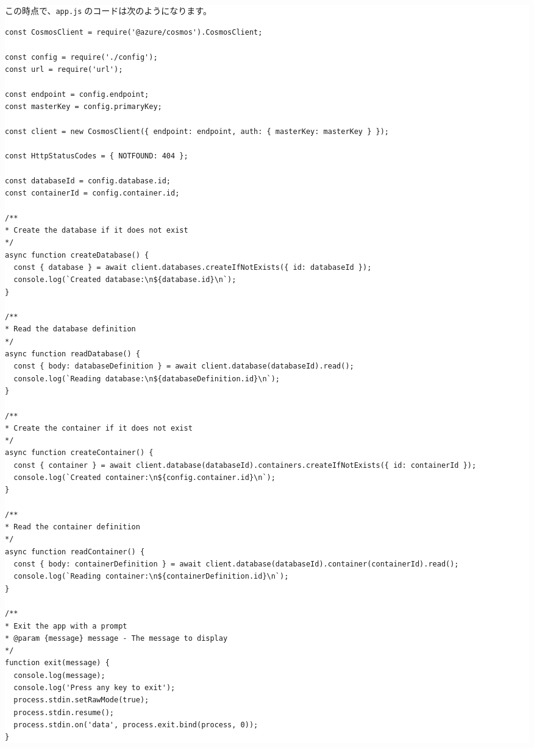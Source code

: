    この時点で、```app.js``` のコードは次のようになります。

   ```nodejs
   const CosmosClient = require('@azure/cosmos').CosmosClient;

   const config = require('./config');
   const url = require('url');

   const endpoint = config.endpoint;
   const masterKey = config.primaryKey;

   const client = new CosmosClient({ endpoint: endpoint, auth: { masterKey: masterKey } });

   const HttpStatusCodes = { NOTFOUND: 404 };

   const databaseId = config.database.id;
   const containerId = config.container.id;

   /**
   * Create the database if it does not exist
   */
   async function createDatabase() {
     const { database } = await client.databases.createIfNotExists({ id: databaseId });
     console.log(`Created database:\n${database.id}\n`);
   }

   /**
   * Read the database definition
   */
   async function readDatabase() {
     const { body: databaseDefinition } = await client.database(databaseId).read();
     console.log(`Reading database:\n${databaseDefinition.id}\n`);
   }

   /**
   * Create the container if it does not exist
   */
   async function createContainer() {
     const { container } = await client.database(databaseId).containers.createIfNotExists({ id: containerId });
     console.log(`Created container:\n${config.container.id}\n`);
   }

   /**
   * Read the container definition
   */
   async function readContainer() {
     const { body: containerDefinition } = await client.database(databaseId).container(containerId).read();
     console.log(`Reading container:\n${containerDefinition.id}\n`);
   }

   /**
   * Exit the app with a prompt
   * @param {message} message - The message to display
   */
   function exit(message) {
     console.log(message);
     console.log('Press any key to exit');
     process.stdin.setRawMode(true);
     process.stdin.resume();
     process.stdin.on('data', process.exit.bind(process, 0));
   }

   ```
